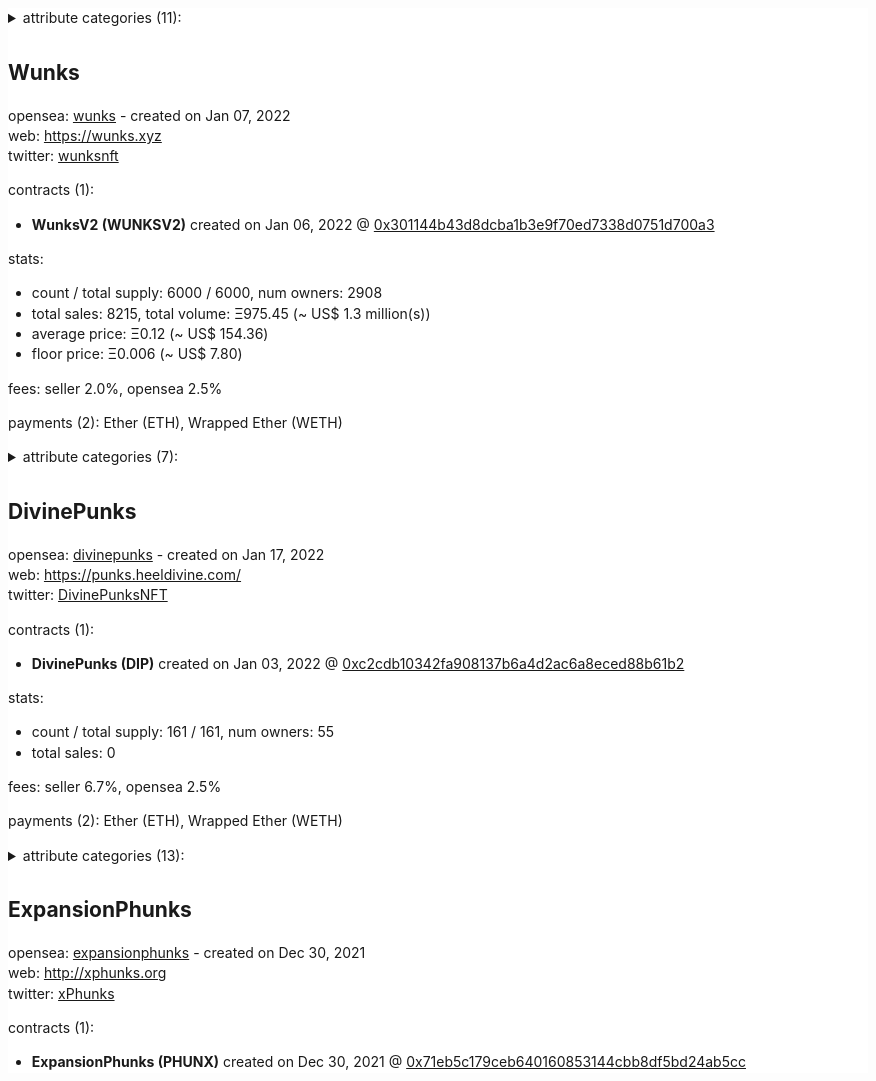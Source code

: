 <details><summary>attribute categories (11):</summary></details>


##  Wunks

opensea: [wunks](https://opensea.io/collection/wunks) - created on Jan 07, 2022<br>
web:  <https://wunks.xyz><br>
twitter: [wunksnft](https://twitter.com/wunksnft)<br>

contracts (1):
- **WunksV2 (WUNKSV2)** created on Jan 06, 2022 @ [0x301144b43d8dcba1b3e9f70ed7338d0751d700a3](https://etherscan.io/address/0x301144b43d8dcba1b3e9f70ed7338d0751d700a3)

stats:
- count / total supply: 6000 / 6000, num owners:  2908
- total sales:  8215, total volume: Ξ975.45 (~ US$ 1.3 million(s))
- average price: Ξ0.12 (~ US$ 154.36)
- floor price: Ξ0.006 (~ US$ 7.80)

fees: seller 2.0%, opensea 2.5%

payments (2): Ether (ETH), Wrapped Ether (WETH)

<details><summary>attribute categories (7):</summary></details>


##  DivinePunks

opensea: [divinepunks](https://opensea.io/collection/divinepunks) - created on Jan 17, 2022<br>
web:  <https://punks.heeldivine.com/><br>
twitter: [DivinePunksNFT](https://twitter.com/DivinePunksNFT)<br>

contracts (1):
- **DivinePunks (DIP)** created on Jan 03, 2022 @ [0xc2cdb10342fa908137b6a4d2ac6a8eced88b61b2](https://etherscan.io/address/0xc2cdb10342fa908137b6a4d2ac6a8eced88b61b2)

stats:
- count / total supply: 161 / 161, num owners:  55
- total sales:  0

fees: seller 6.7%, opensea 2.5%

payments (2): Ether (ETH), Wrapped Ether (WETH)

<details><summary>attribute categories (13):</summary></details>


##  ExpansionPhunks

opensea: [expansionphunks](https://opensea.io/collection/expansionphunks) - created on Dec 30, 2021<br>
web:  <http://xphunks.org><br>
twitter: [xPhunks](https://twitter.com/xPhunks)<br>

contracts (1):
- **ExpansionPhunks (PHUNX)** created on Dec 30, 2021 @ [0x71eb5c179ceb640160853144cbb8df5bd24ab5cc](https://etherscan.io/address/0x71eb5c179ceb640160853144cbb8df5bd24ab5cc)
